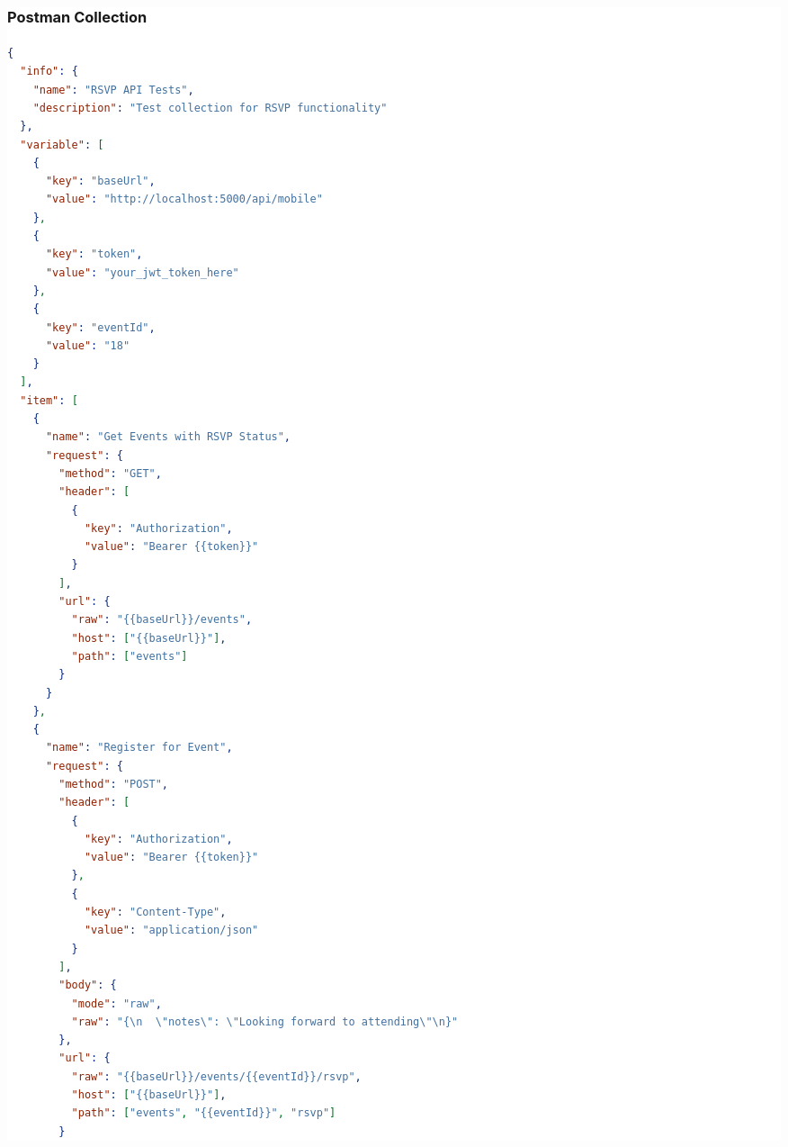 ### Postman Collection

```json
{
  "info": {
    "name": "RSVP API Tests",
    "description": "Test collection for RSVP functionality"
  },
  "variable": [
    {
      "key": "baseUrl",
      "value": "http://localhost:5000/api/mobile"
    },
    {
      "key": "token",
      "value": "your_jwt_token_here"
    },
    {
      "key": "eventId",
      "value": "18"
    }
  ],
  "item": [
    {
      "name": "Get Events with RSVP Status",
      "request": {
        "method": "GET",
        "header": [
          {
            "key": "Authorization",
            "value": "Bearer {{token}}"
          }
        ],
        "url": {
          "raw": "{{baseUrl}}/events",
          "host": ["{{baseUrl}}"],
          "path": ["events"]
        }
      }
    },
    {
      "name": "Register for Event",
      "request": {
        "method": "POST",
        "header": [
          {
            "key": "Authorization",
            "value": "Bearer {{token}}"
          },
          {
            "key": "Content-Type",
            "value": "application/json"
          }
        ],
        "body": {
          "mode": "raw",
          "raw": "{\n  \"notes\": \"Looking forward to attending\"\n}"
        },
        "url": {
          "raw": "{{baseUrl}}/events/{{eventId}}/rsvp",
          "host": ["{{baseUrl}}"],
          "path": ["events", "{{eventId}}", "rsvp"]
        }
```